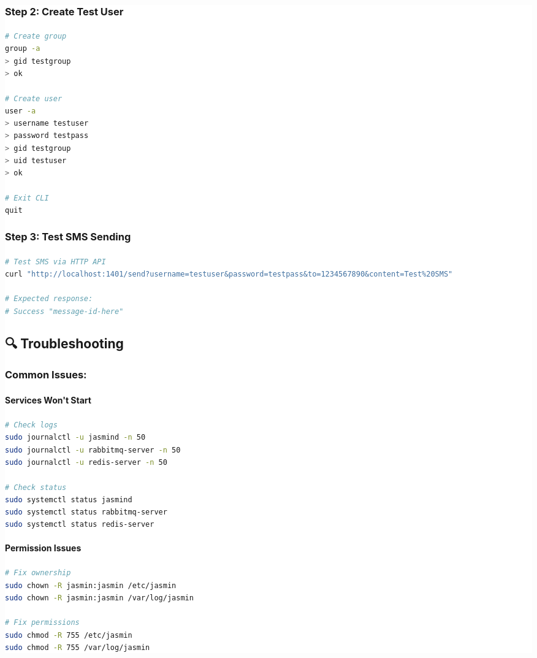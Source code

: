 ### **Step 2: Create Test User**
```bash
# Create group
group -a
> gid testgroup
> ok

# Create user
user -a
> username testuser
> password testpass
> gid testgroup
> uid testuser
> ok

# Exit CLI
quit
```

### **Step 3: Test SMS Sending**
```bash
# Test SMS via HTTP API
curl "http://localhost:1401/send?username=testuser&password=testpass&to=1234567890&content=Test%20SMS"

# Expected response:
# Success "message-id-here"
```

## 🔍 Troubleshooting

### **Common Issues:**

#### **Services Won't Start**
```bash
# Check logs
sudo journalctl -u jasmind -n 50
sudo journalctl -u rabbitmq-server -n 50
sudo journalctl -u redis-server -n 50

# Check status
sudo systemctl status jasmind
sudo systemctl status rabbitmq-server
sudo systemctl status redis-server
```

#### **Permission Issues**
```bash
# Fix ownership
sudo chown -R jasmin:jasmin /etc/jasmin
sudo chown -R jasmin:jasmin /var/log/jasmin

# Fix permissions
sudo chmod -R 755 /etc/jasmin
sudo chmod -R 755 /var/log/jasmin
```
